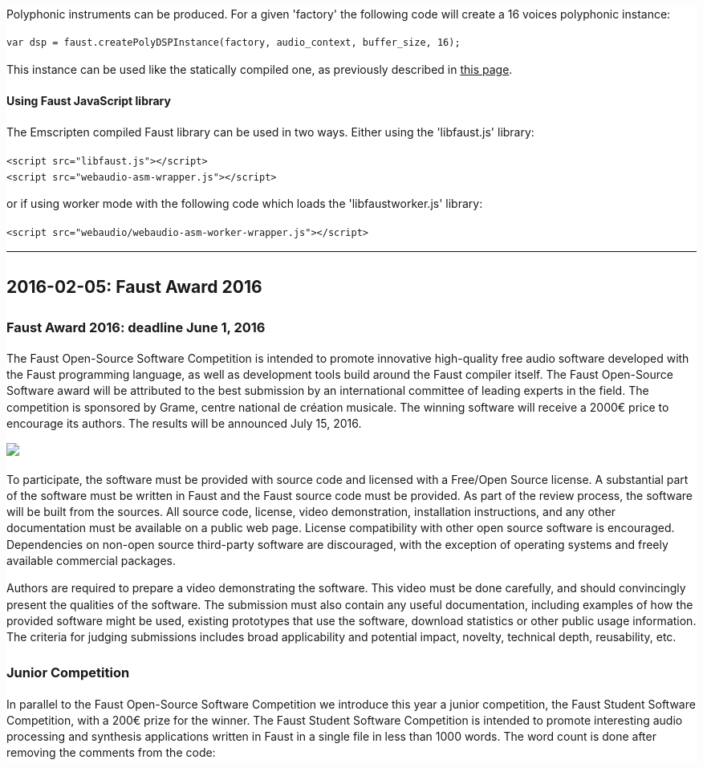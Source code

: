 Polyphonic instruments can be produced. For a given 'factory' the following code will create a 16 voices polyphonic instance:

    var dsp = faust.createPolyDSPInstance(factory, audio_context, buffer_size, 16);

This instance can be used like the statically compiled one, as previously described in [this page](/news/2014/02/14/faust-and-webaudio-api.html).

#### Using Faust JavaScript library

The Emscripten compiled Faust library can be used in two ways. Either using the 'libfaust.js' library:
    
    <script src="libfaust.js"></script>
    <script src="webaudio-asm-wrapper.js"></script>

or if using worker mode with the following code which loads the 'libfaustworker.js' library:

    <script src="webaudio/webaudio-asm-worker-wrapper.js"></script>

---
## **2016-02-05:** Faust Award 2016

### Faust Award 2016: deadline June 1, 2016

The Faust Open-Source Software Competition is intended to promote innovative high-quality free audio software developed with the Faust programming language, as well as development tools build around the Faust compiler itself. The Faust Open-Source Software award will be attributed to the best submission by an international committee of leading experts in the field. The competition is sponsored by Grame, centre national de création musicale. The winning software will receive a 2000€ price to encourage its authors. The results will be announced July 15, 2016.

<img src="img/faustaward2016.png" class="mx-auto d-block" width="60%">

To participate, the software must be provided with source code and licensed with a Free/Open Source license. A substantial part of the software must be written in Faust and the Faust source code must be provided. As part of the review process, the software will be built from the sources. All source code, license, video demonstration, installation instructions, and any other documentation must be available on a public web page. License compatibility with other open source software is encouraged. Dependencies on non-open source third-party software are discouraged, with the exception of operating systems and freely available commercial packages.

Authors are required to prepare a video demonstrating the software. This video must be done carefully, and should convincingly present the qualities of the software. The submission must also contain any useful documentation, including examples of how the provided software might be used, existing prototypes that use the software, download statistics or other public usage information. The criteria for judging submissions includes broad applicability and potential impact, novelty, technical depth, reusability, etc.

### Junior Competition
In parallel to the Faust Open-Source Software Competition we introduce this year a junior competition, the Faust Student Software Competition, with a 200€ prize for the winner. The Faust Student Software Competition is intended to promote interesting audio processing and synthesis applications written in Faust in a single file in less than 1000 words. The word count is done after removing the comments from the code:
